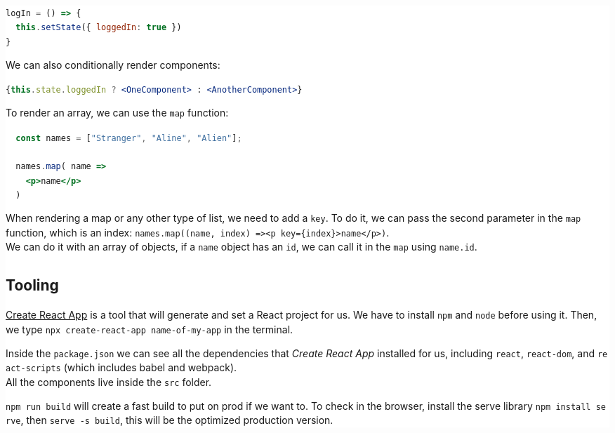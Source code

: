 ```jsx
logIn = () => {
  this.setState({ loggedIn: true })
}
```

We can also conditionally render components:

```jsx
{this.state.loggedIn ? <OneComponent> : <AnotherComponent>}
```

To render an array, we can use the `map` function: 

```jsx
  const names = ["Stranger", "Aline", "Alien"];

  names.map( name =>
    <p>name</p>
  )
```

When rendering a map or any other type of list, we need to add a `key`. To do it, we can pass the second parameter in the `map` function, which is an index: `names.map((name, index) =><p key={index}>name</p>)`.   
We can do it with an array of objects, if a `name` object has an `id`, we can call it in the `map` using `name.id`.

## Tooling

[Create React App](https://create-react-app.dev/) is a tool that will generate and set a React project for us. We have to install `npm` and `node` before using it. Then, we type `npx create-react-app name-of-my-app` in the terminal.

Inside the `package.json` we can see all the dependencies that *Create React App* installed for us, including `react`, `react-dom`, and `react-scripts` (which includes babel and webpack).   
All the components live inside the `src` folder.

`npm run build` will create a fast build to put on prod if we want to. To check in the browser, install the serve library `npm install serve`, then `serve -s build`, this will be the optimized production version.